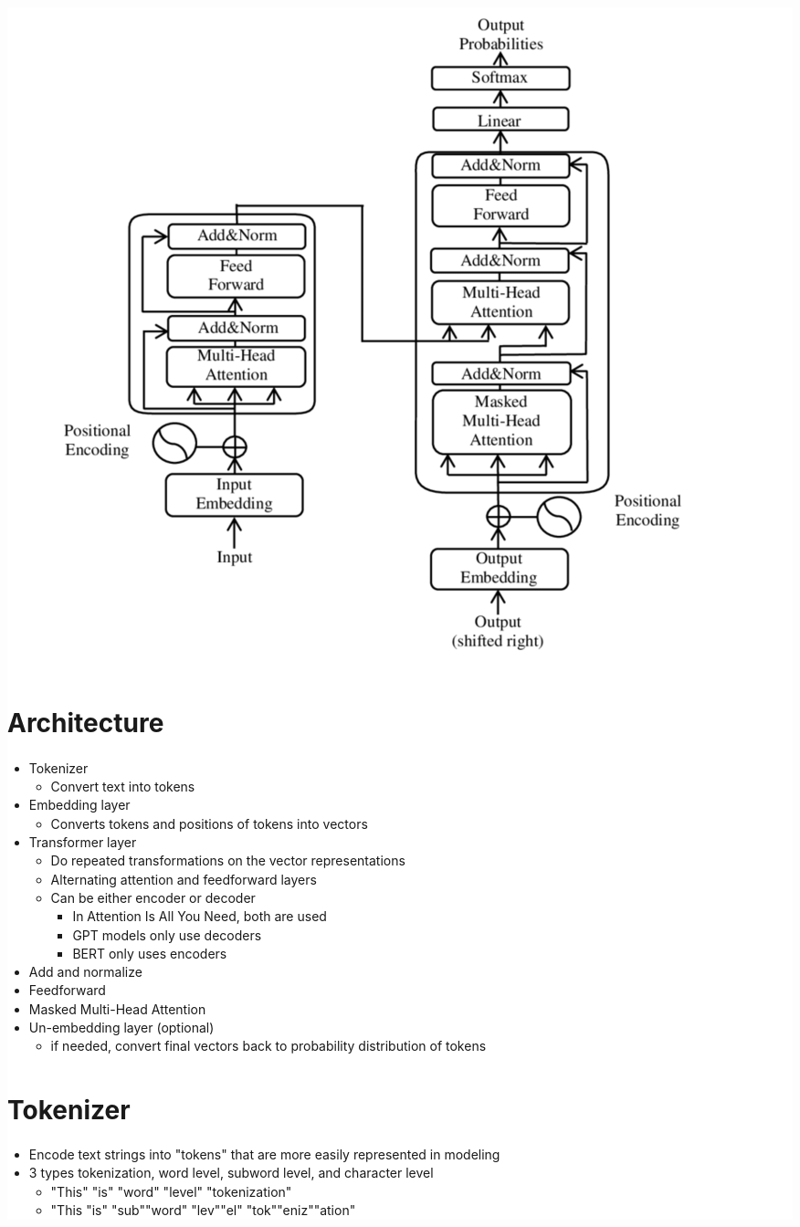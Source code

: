 
![](Attachments/Pasted%20image%2020240412120937.png)
# Architecture
- Tokenizer
	- Convert text into tokens
- Embedding layer
	- Converts tokens and positions of tokens into vectors
- Transformer layer
	- Do repeated transformations on the vector representations
	- Alternating attention and feedforward layers
	- Can be either encoder or decoder
		- In Attention Is All You Need, both are used
		- GPT models only use decoders
		- BERT only uses encoders
- Add and normalize
- Feedforward
- Masked Multi-Head Attention
- Un-embedding layer (optional)
	- if needed, convert final vectors back to probability distribution of tokens
# Tokenizer
- Encode text strings into "tokens" that are more easily represented in modeling
- 3 types tokenization, word level, subword level, and character level
	- "This" "is" "word" "level" "tokenization"
	- "This "is" "sub""word" "lev""el" "tok""eniz""ation"